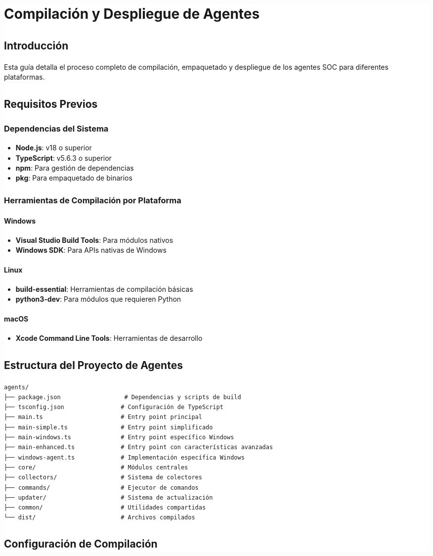 # Compilación y Despliegue de Agentes

## Introducción

Esta guía detalla el proceso completo de compilación, empaquetado y despliegue de los agentes SOC para diferentes plataformas.

## Requisitos Previos

### Dependencias del Sistema
- **Node.js**: v18 o superior
- **TypeScript**: v5.6.3 o superior
- **npm**: Para gestión de dependencias
- **pkg**: Para empaquetado de binarios

### Herramientas de Compilación por Plataforma

#### Windows
- **Visual Studio Build Tools**: Para módulos nativos
- **Windows SDK**: Para APIs nativas de Windows

#### Linux
- **build-essential**: Herramientas de compilación básicas
- **python3-dev**: Para módulos que requieren Python

#### macOS
- **Xcode Command Line Tools**: Herramientas de desarrollo

## Estructura del Proyecto de Agentes

```
agents/
├── package.json                  # Dependencias y scripts de build
├── tsconfig.json                # Configuración de TypeScript
├── main.ts                      # Entry point principal
├── main-simple.ts               # Entry point simplificado
├── main-windows.ts              # Entry point específico Windows
├── main-enhanced.ts             # Entry point con características avanzadas
├── windows-agent.ts             # Implementación específica Windows
├── core/                        # Módulos centrales
├── collectors/                  # Sistema de colectores
├── commands/                    # Ejecutor de comandos
├── updater/                     # Sistema de actualización
├── common/                      # Utilidades compartidas
└── dist/                        # Archivos compilados
```

## Configuración de Compilación
